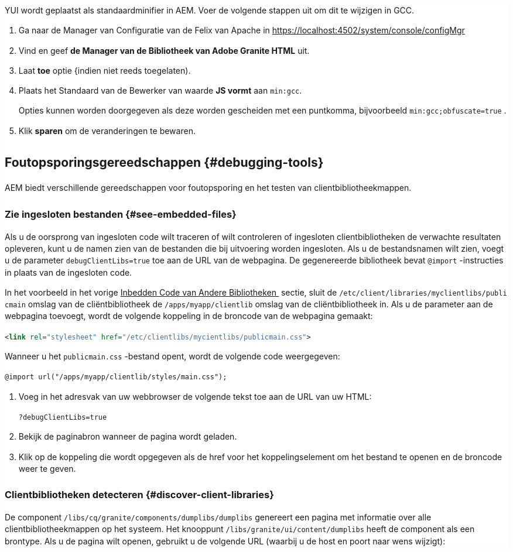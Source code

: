 YUI wordt geplaatst als standaardminifier in AEM. Voer de volgende stappen uit om dit te wijzigen in GCC.

1. Ga naar de Manager van Configuratie van de Felix van Apache in [&#x200B; https://localhost:4502/system/console/configMgr](https://localhost:4502/system/console/configMgr)
1. Vind en geef **de Manager van de Bibliotheek van Adobe Granite HTML** uit.
1. Laat **toe** optie &lbrace;indien niet reeds toegelaten).
1. Plaats het Standaard van de Bewerker van waarde **JS vormt** aan `min:gcc`.

   Opties kunnen worden doorgegeven als deze worden gescheiden met een puntkomma, bijvoorbeeld `min:gcc;obfuscate=true` .

1. Klik **sparen** om de veranderingen te bewaren.

## Foutopsporingsgereedschappen {#debugging-tools}

AEM biedt verschillende gereedschappen voor foutopsporing en het testen van clientbibliotheekmappen.

### Zie ingesloten bestanden {#see-embedded-files}

Als u de oorsprong van ingesloten code wilt traceren of wilt controleren of ingesloten clientbibliotheken de verwachte resultaten opleveren, kunt u de namen zien van de bestanden die bij uitvoering worden ingesloten. Als u de bestandsnamen wilt zien, voegt u de parameter `debugClientLibs=true` toe aan de URL van de webpagina. De gegenereerde bibliotheek bevat `@import` -instructies in plaats van de ingesloten code.

In het voorbeeld in het vorige [&#x200B; Inbedden Code van Andere Bibliotheken &#x200B;](/help/sites-developing/clientlibs.md#embedding-code-from-other-libraries) sectie, sluit de `/etc/client/libraries/myclientlibs/publicmain` omslag van de cliëntbibliotheek de `/apps/myapp/clientlib` omslag van de cliëntbibliotheek in. Als u de parameter aan de webpagina toevoegt, wordt de volgende koppeling in de broncode van de webpagina gemaakt:

```xml
<link rel="stylesheet" href="/etc/clientlibs/mycientlibs/publicmain.css">
```

Wanneer u het `publicmain.css` -bestand opent, wordt de volgende code weergegeven:

```xml
@import url("/apps/myapp/clientlib/styles/main.css");
```

1. Voeg in het adresvak van uw webbrowser de volgende tekst toe aan de URL van uw HTML:

   `?debugClientLibs=true`
1. Bekijk de paginabron wanneer de pagina wordt geladen.
1. Klik op de koppeling die wordt opgegeven als de href voor het koppelingselement om het bestand te openen en de broncode weer te geven.

### Clientbibliotheken detecteren {#discover-client-libraries}

De component `/libs/cq/granite/components/dumplibs/dumplibs` genereert een pagina met informatie over alle clientbibliotheekmappen op het systeem. Het knooppunt `/libs/granite/ui/content/dumplibs` heeft de component als een brontype. Als u de pagina wilt openen, gebruikt u de volgende URL (waarbij u de host en poort naar wens wijzigt):
